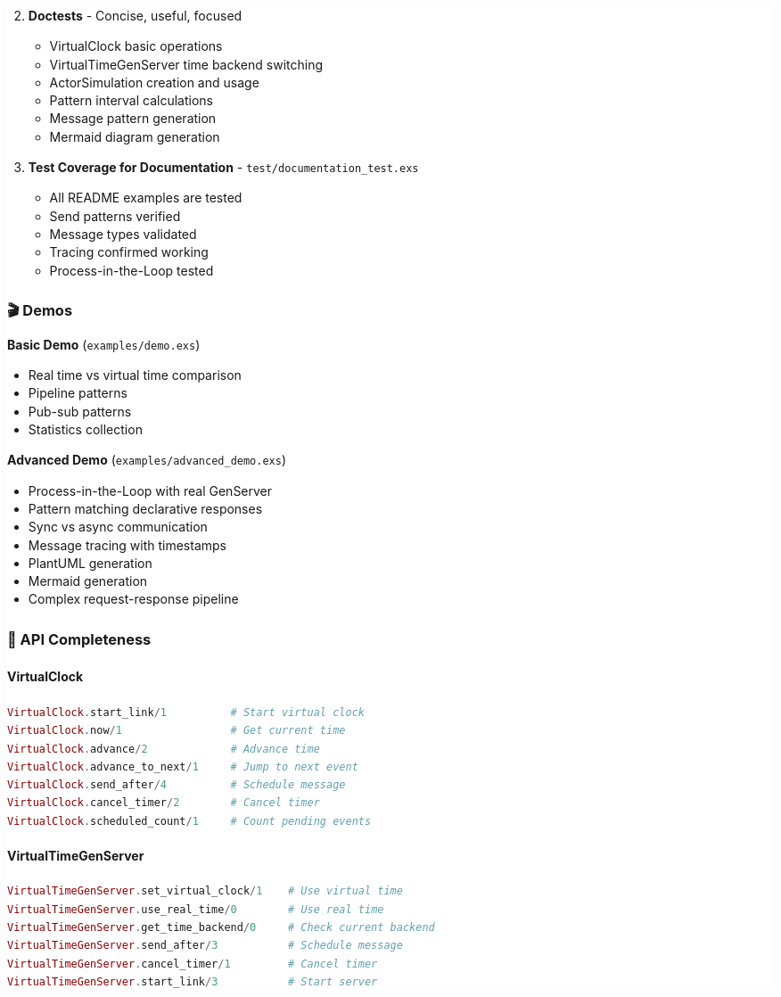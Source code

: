 2. **Doctests** - Concise, useful, focused
   - VirtualClock basic operations
   - VirtualTimeGenServer time backend switching
   - ActorSimulation creation and usage
   - Pattern interval calculations
   - Message pattern generation
   - Mermaid diagram generation

3. **Test Coverage for Documentation** - `test/documentation_test.exs`
   - All README examples are tested
   - Send patterns verified
   - Message types validated
   - Tracing confirmed working
   - Process-in-the-Loop tested

### 🎬 Demos

**Basic Demo** (`examples/demo.exs`)

- Real time vs virtual time comparison
- Pipeline patterns
- Pub-sub patterns
- Statistics collection

**Advanced Demo** (`examples/advanced_demo.exs`)

- Process-in-the-Loop with real GenServer
- Pattern matching declarative responses
- Sync vs async communication
- Message tracing with timestamps
- PlantUML generation
- Mermaid generation
- Complex request-response pipeline

### 🔧 API Completeness

#### VirtualClock

```elixir
VirtualClock.start_link/1          # Start virtual clock
VirtualClock.now/1                 # Get current time
VirtualClock.advance/2             # Advance time
VirtualClock.advance_to_next/1     # Jump to next event
VirtualClock.send_after/4          # Schedule message
VirtualClock.cancel_timer/2        # Cancel timer
VirtualClock.scheduled_count/1     # Count pending events
```

#### VirtualTimeGenServer

```elixir
VirtualTimeGenServer.set_virtual_clock/1    # Use virtual time
VirtualTimeGenServer.use_real_time/0        # Use real time
VirtualTimeGenServer.get_time_backend/0     # Check current backend
VirtualTimeGenServer.send_after/3           # Schedule message
VirtualTimeGenServer.cancel_timer/1         # Cancel timer
VirtualTimeGenServer.start_link/3           # Start server
```
